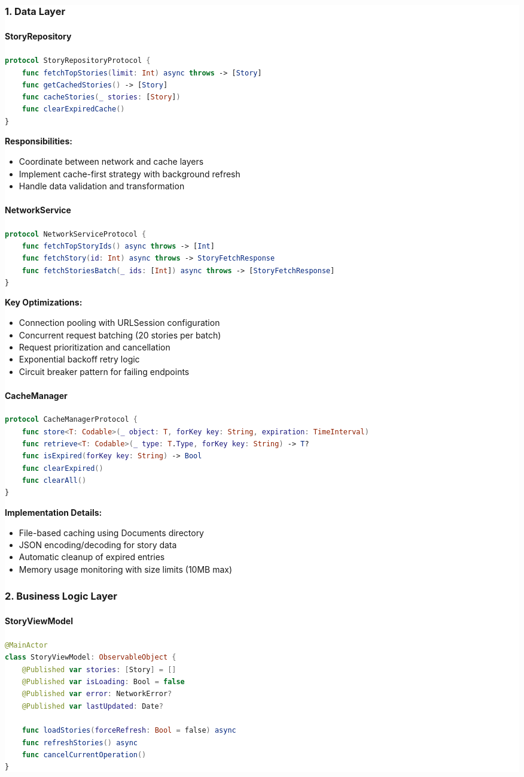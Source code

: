 ### 1. Data Layer

#### StoryRepository
```swift
protocol StoryRepositoryProtocol {
    func fetchTopStories(limit: Int) async throws -> [Story]
    func getCachedStories() -> [Story]
    func cacheStories(_ stories: [Story])
    func clearExpiredCache()
}
```

**Responsibilities:**
- Coordinate between network and cache layers
- Implement cache-first strategy with background refresh
- Handle data validation and transformation

#### NetworkService
```swift
protocol NetworkServiceProtocol {
    func fetchTopStoryIds() async throws -> [Int]
    func fetchStory(id: Int) async throws -> StoryFetchResponse
    func fetchStoriesBatch(_ ids: [Int]) async throws -> [StoryFetchResponse]
}
```

**Key Optimizations:**
- Connection pooling with URLSession configuration
- Concurrent request batching (20 stories per batch)
- Request prioritization and cancellation
- Exponential backoff retry logic
- Circuit breaker pattern for failing endpoints

#### CacheManager
```swift
protocol CacheManagerProtocol {
    func store<T: Codable>(_ object: T, forKey key: String, expiration: TimeInterval)
    func retrieve<T: Codable>(_ type: T.Type, forKey key: String) -> T?
    func isExpired(forKey key: String) -> Bool
    func clearExpired()
    func clearAll()
}
```

**Implementation Details:**
- File-based caching using Documents directory
- JSON encoding/decoding for story data
- Automatic cleanup of expired entries
- Memory usage monitoring with size limits (10MB max)

### 2. Business Logic Layer

#### StoryViewModel
```swift
@MainActor
class StoryViewModel: ObservableObject {
    @Published var stories: [Story] = []
    @Published var isLoading: Bool = false
    @Published var error: NetworkError?
    @Published var lastUpdated: Date?

    func loadStories(forceRefresh: Bool = false) async
    func refreshStories() async
    func cancelCurrentOperation()
}
```